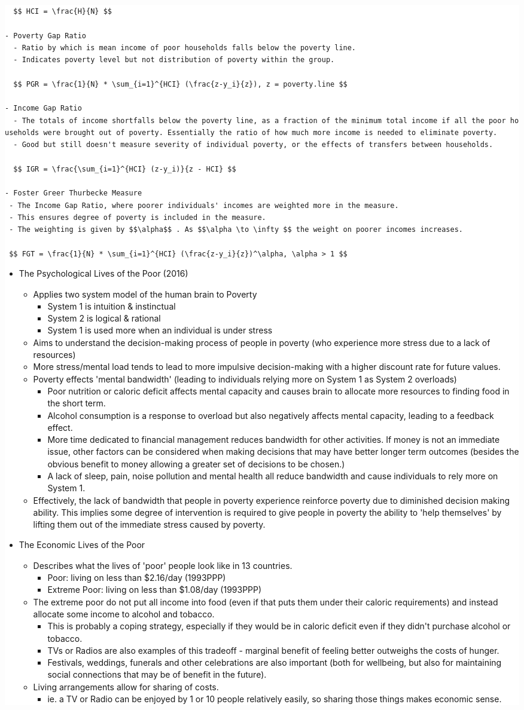 
      $$ HCI = \frac{H}{N} $$

    - Poverty Gap Ratio
      - Ratio by which is mean income of poor households falls below the poverty line.
      - Indicates poverty level but not distribution of poverty within the group.

      $$ PGR = \frac{1}{N} * \sum_{i=1}^{HCI} (\frac{z-y_i}{z}), z = poverty.line $$

    - Income Gap Ratio
      - The totals of income shortfalls below the poverty line, as a fraction of the minimum total income if all the poor households were brought out of poverty. Essentially the ratio of how much more income is needed to eliminate poverty.
      - Good but still doesn't measure severity of individual poverty, or the effects of transfers between households.

      $$ IGR = \frac{\sum_{i=1}^{HCI} (z-y_i)}{z - HCI} $$

    - Foster Greer Thurbecke Measure
     - The Income Gap Ratio, where poorer individuals' incomes are weighted more in the measure.
     - This ensures degree of poverty is included in the measure.
     - The weighting is given by $$\alpha$$ . As $$\alpha \to \infty $$ the weight on poorer incomes increases.

     $$ FGT = \frac{1}{N} * \sum_{i=1}^{HCI} (\frac{z-y_i}{z})^\alpha, \alpha > 1 $$

  - The Psychological Lives of the Poor (2016)
    - Applies two system model of the human brain to Poverty
      - System 1 is intuition & instinctual
      - System 2 is logical & rational
      - System 1 is used more when an individual is under stress
    - Aims to understand the decision-making process of people in poverty (who experience more stress due to a lack of resources)
    - More stress/mental load tends to lead to more impulsive decision-making with a higher discount rate for future values.
    - Poverty effects 'mental bandwidth' (leading to individuals relying more on System 1 as System 2 overloads)
      - Poor nutrition or caloric deficit affects mental capacity and causes brain to allocate more resources to finding food in the short term.
      - Alcohol consumption is a response to overload but also negatively affects mental capacity, leading to a feedback effect.
      - More time dedicated to financial management reduces bandwidth for other activities. If money is not an immediate issue, other factors can be considered when making decisions that may have better longer term outcomes (besides the obvious benefit to money allowing a greater set of decisions to be chosen.)
      - A lack of sleep, pain, noise pollution and mental health all reduce bandwidth and cause individuals to rely more on System 1.
    - Effectively, the lack of bandwidth that people in poverty experience reinforce poverty due to diminished decision making ability. This implies some degree of intervention is required to give people in poverty the ability to 'help themselves' by lifting them out of the immediate stress caused by poverty.

  - The Economic Lives of the Poor
    - Describes what the lives of 'poor' people look like in 13 countries.
      - Poor: living on less than $2.16/day (1993PPP)
      - Extreme Poor: living on less than $1.08/day (1993PPP)
    - The extreme poor do not put all income into food (even if that puts them under their caloric requirements) and instead allocate some income to alcohol and tobacco.
      - This is probably a coping strategy, especially if they would be in caloric deficit even if they didn't purchase alcohol or tobacco.
      - TVs or Radios are also examples of this tradeoff - marginal benefit of feeling better outweighs the costs of hunger.
      - Festivals, weddings, funerals and other celebrations are also important (both for wellbeing, but also for maintaining social connections that may be of benefit in the future).
    - Living arrangements allow for sharing of costs.
      - ie. a TV or Radio can be enjoyed by 1 or 10 people relatively easily, so sharing those things makes economic sense.